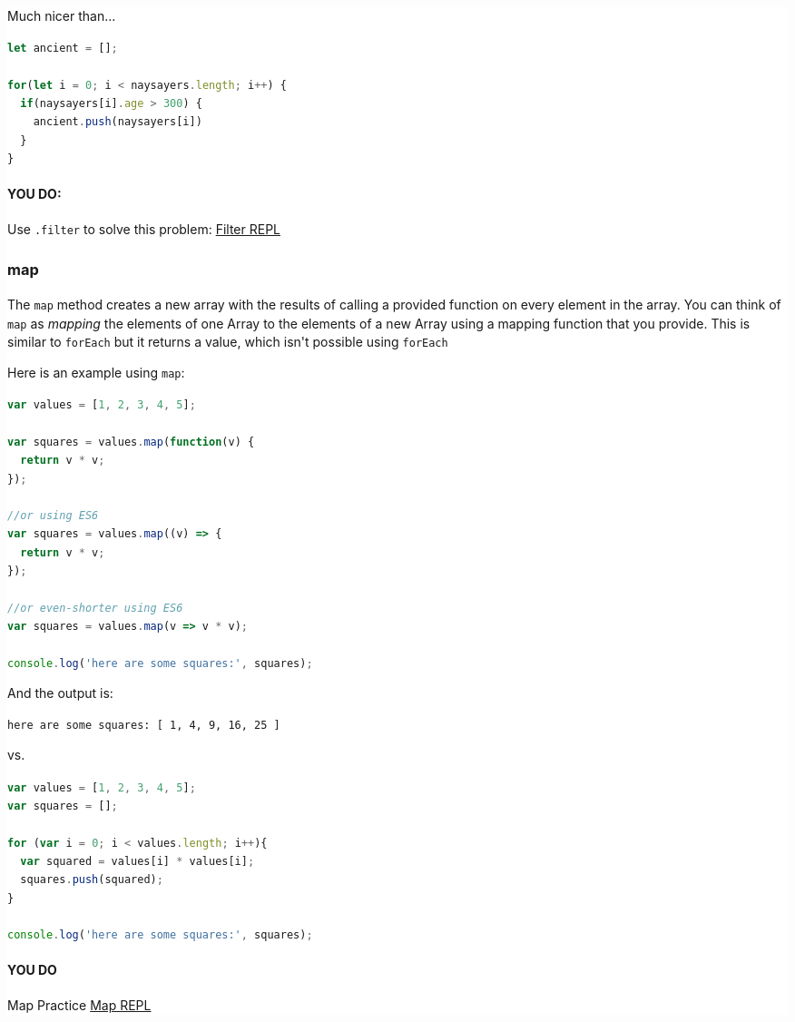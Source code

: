 Much nicer than...

```js
let ancient = [];

for(let i = 0; i < naysayers.length; i++) {
  if(naysayers[i].age > 300) {
    ancient.push(naysayers[i])
  }
}
```

#### YOU DO:
Use `.filter` to solve this problem: 
[Filter REPL](https://repl.it/L33j)

### map

The `map` method creates a new array with the results of calling a provided function on every element in the array. You can think of `map` as _mapping_ the elements of one Array to the elements of a new Array using a mapping function that you provide.  This is similar to `forEach` but it returns a value, which isn't possible using `forEach`

Here is an example using `map`:

```javascript
var values = [1, 2, 3, 4, 5];

var squares = values.map(function(v) {
  return v * v;
});

//or using ES6
var squares = values.map((v) => {
  return v * v;
});

//or even-shorter using ES6
var squares = values.map(v => v * v);

console.log('here are some squares:', squares);
```

And the output is:

```
here are some squares: [ 1, 4, 9, 16, 25 ]
```

vs.

```js
var values = [1, 2, 3, 4, 5];
var squares = [];

for (var i = 0; i < values.length; i++){
  var squared = values[i] * values[i];
  squares.push(squared);
}

console.log('here are some squares:', squares);
```
#### YOU DO
Map Practice
[Map REPL](https://repl.it/L34L/2)
